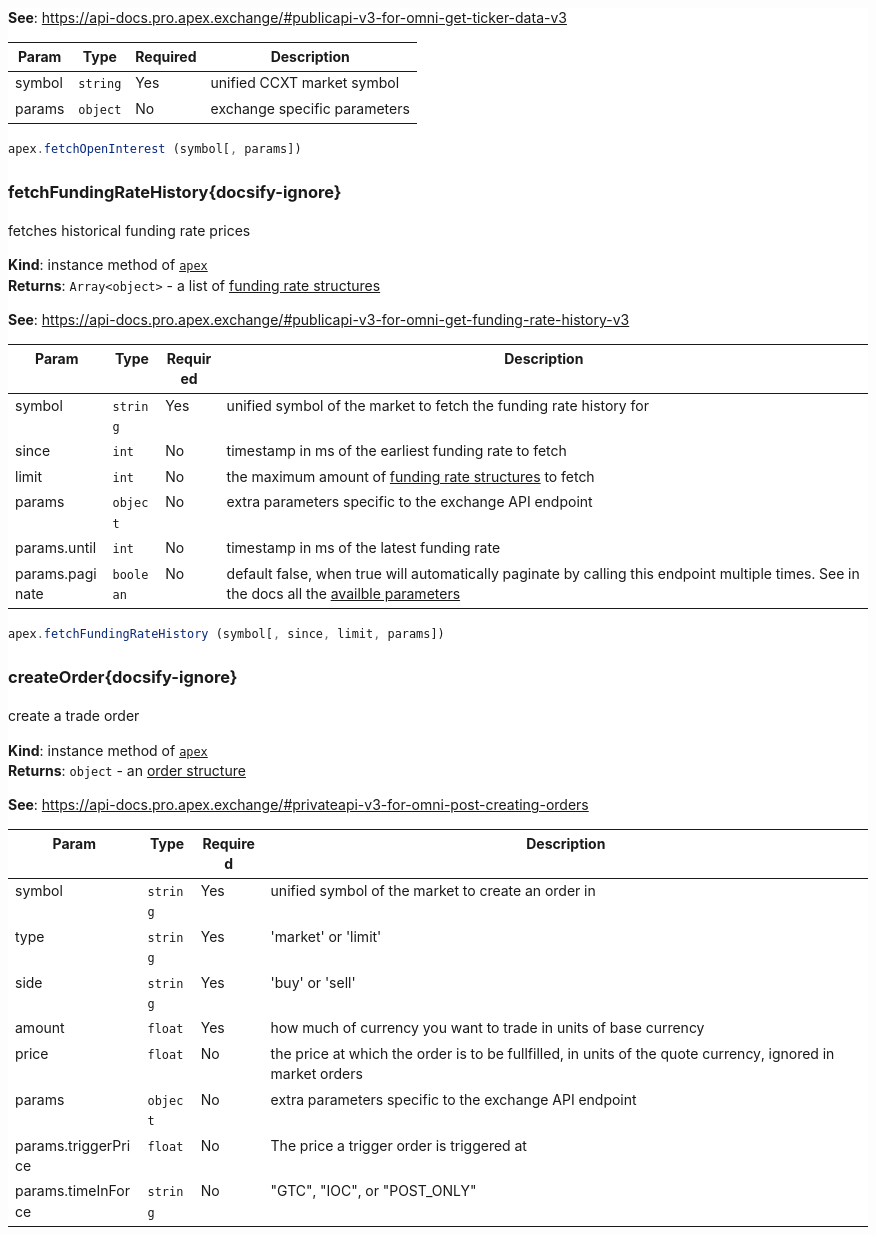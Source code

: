**See**: https://api-docs.pro.apex.exchange/#publicapi-v3-for-omni-get-ticker-data-v3  

| Param | Type | Required | Description |
| --- | --- | --- | --- |
| symbol | <code>string</code> | Yes | unified CCXT market symbol |
| params | <code>object</code> | No | exchange specific parameters |


```javascript
apex.fetchOpenInterest (symbol[, params])
```


<a name="fetchFundingRateHistory" id="fetchfundingratehistory"></a>

### fetchFundingRateHistory{docsify-ignore}
fetches historical funding rate prices

**Kind**: instance method of [<code>apex</code>](#apex)  
**Returns**: <code>Array&lt;object&gt;</code> - a list of [funding rate structures](https://docs.ccxt.com/#/?id=funding-rate-history-structure)

**See**: https://api-docs.pro.apex.exchange/#publicapi-v3-for-omni-get-funding-rate-history-v3  

| Param | Type | Required | Description |
| --- | --- | --- | --- |
| symbol | <code>string</code> | Yes | unified symbol of the market to fetch the funding rate history for |
| since | <code>int</code> | No | timestamp in ms of the earliest funding rate to fetch |
| limit | <code>int</code> | No | the maximum amount of [funding rate structures](https://docs.ccxt.com/#/?id=funding-rate-history-structure) to fetch |
| params | <code>object</code> | No | extra parameters specific to the exchange API endpoint |
| params.until | <code>int</code> | No | timestamp in ms of the latest funding rate |
| params.paginate | <code>boolean</code> | No | default false, when true will automatically paginate by calling this endpoint multiple times. See in the docs all the [availble parameters](https://github.com/ccxt/ccxt/wiki/Manual#pagination-params) |


```javascript
apex.fetchFundingRateHistory (symbol[, since, limit, params])
```


<a name="createOrder" id="createorder"></a>

### createOrder{docsify-ignore}
create a trade order

**Kind**: instance method of [<code>apex</code>](#apex)  
**Returns**: <code>object</code> - an [order structure](https://docs.ccxt.com/#/?id=order-structure)

**See**: https://api-docs.pro.apex.exchange/#privateapi-v3-for-omni-post-creating-orders  

| Param | Type | Required | Description |
| --- | --- | --- | --- |
| symbol | <code>string</code> | Yes | unified symbol of the market to create an order in |
| type | <code>string</code> | Yes | 'market' or 'limit' |
| side | <code>string</code> | Yes | 'buy' or 'sell' |
| amount | <code>float</code> | Yes | how much of currency you want to trade in units of base currency |
| price | <code>float</code> | No | the price at which the order is to be fullfilled, in units of the quote currency, ignored in market orders |
| params | <code>object</code> | No | extra parameters specific to the exchange API endpoint |
| params.triggerPrice | <code>float</code> | No | The price a trigger order is triggered at |
| params.timeInForce | <code>string</code> | No | "GTC", "IOC", or "POST_ONLY" |